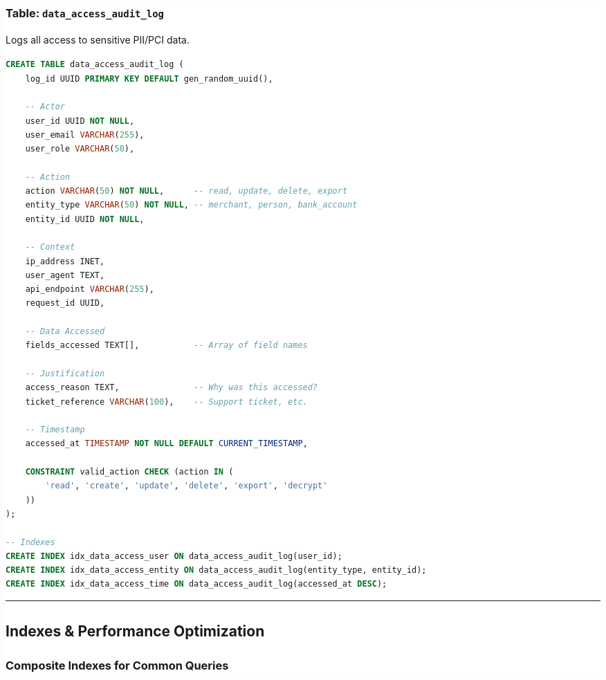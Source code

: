 
### Table: `data_access_audit_log`

Logs all access to sensitive PII/PCI data.

```sql
CREATE TABLE data_access_audit_log (
    log_id UUID PRIMARY KEY DEFAULT gen_random_uuid(),

    -- Actor
    user_id UUID NOT NULL,
    user_email VARCHAR(255),
    user_role VARCHAR(50),

    -- Action
    action VARCHAR(50) NOT NULL,      -- read, update, delete, export
    entity_type VARCHAR(50) NOT NULL, -- merchant, person, bank_account
    entity_id UUID NOT NULL,

    -- Context
    ip_address INET,
    user_agent TEXT,
    api_endpoint VARCHAR(255),
    request_id UUID,

    -- Data Accessed
    fields_accessed TEXT[],           -- Array of field names

    -- Justification
    access_reason TEXT,               -- Why was this accessed?
    ticket_reference VARCHAR(100),    -- Support ticket, etc.

    -- Timestamp
    accessed_at TIMESTAMP NOT NULL DEFAULT CURRENT_TIMESTAMP,

    CONSTRAINT valid_action CHECK (action IN (
        'read', 'create', 'update', 'delete', 'export', 'decrypt'
    ))
);

-- Indexes
CREATE INDEX idx_data_access_user ON data_access_audit_log(user_id);
CREATE INDEX idx_data_access_entity ON data_access_audit_log(entity_type, entity_id);
CREATE INDEX idx_data_access_time ON data_access_audit_log(accessed_at DESC);
```

---

## Indexes & Performance Optimization

### Composite Indexes for Common Queries
